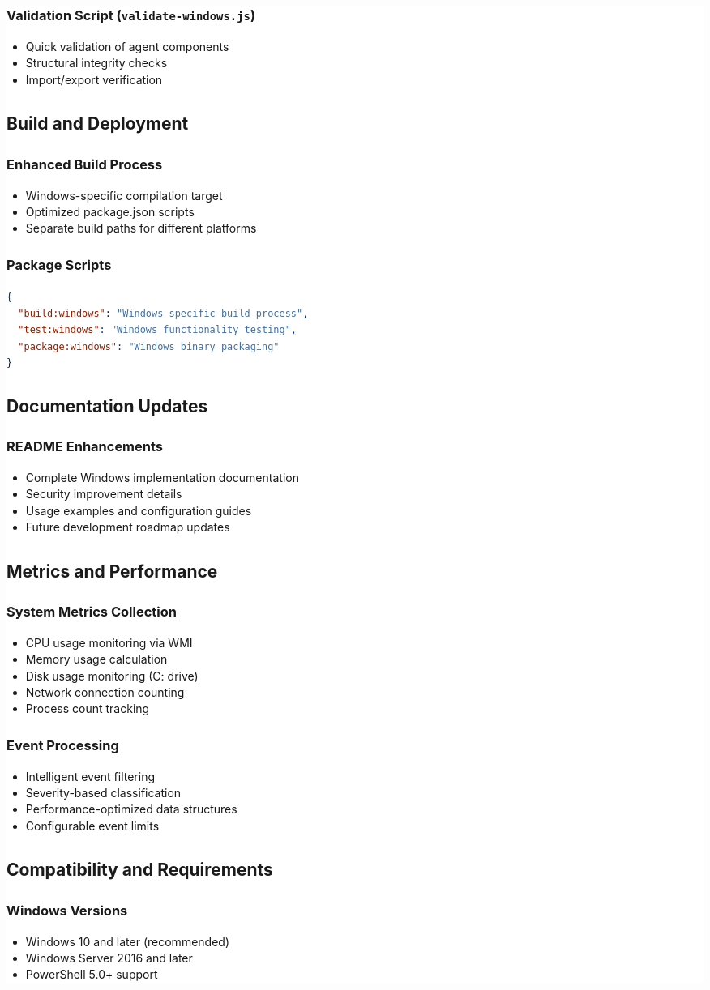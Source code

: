 ### Validation Script (`validate-windows.js`)
- Quick validation of agent components
- Structural integrity checks
- Import/export verification

## Build and Deployment

### Enhanced Build Process
- Windows-specific compilation target
- Optimized package.json scripts
- Separate build paths for different platforms

### Package Scripts
```json
{
  "build:windows": "Windows-specific build process",
  "test:windows": "Windows functionality testing",
  "package:windows": "Windows binary packaging"
}
```

## Documentation Updates

### README Enhancements
- Complete Windows implementation documentation
- Security improvement details
- Usage examples and configuration guides
- Future development roadmap updates

## Metrics and Performance

### System Metrics Collection
- CPU usage monitoring via WMI
- Memory usage calculation
- Disk usage monitoring (C: drive)
- Network connection counting
- Process count tracking

### Event Processing
- Intelligent event filtering
- Severity-based classification
- Performance-optimized data structures
- Configurable event limits

## Compatibility and Requirements

### Windows Versions
- Windows 10 and later (recommended)
- Windows Server 2016 and later
- PowerShell 5.0+ support
